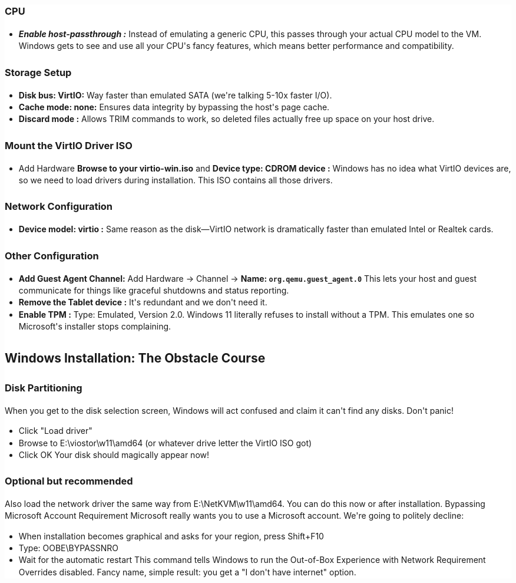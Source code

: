 ### CPU

- **_Enable host-passthrough :_** Instead of emulating a generic CPU, this passes through your actual CPU model to the VM. Windows gets to see and use all your CPU's fancy features, which means better performance and compatibility.

### Storage Setup

- **Disk bus: VirtIO:** Way faster than emulated SATA (we're talking 5-10x faster I/O).
- **Cache mode: none:** Ensures data integrity by bypassing the host's page cache.
- **Discard mode :** Allows TRIM commands to work, so deleted files actually free up space on your host drive.

### Mount the VirtIO Driver ISO

- Add Hardware **Browse to your virtio-win.iso** and **Device type: CDROM device :** Windows has no idea what VirtIO devices are, so we need to load drivers during installation. This ISO contains all those drivers.

### Network Configuration

- **Device model: virtio :** Same reason as the disk—VirtIO network is dramatically faster than emulated Intel or Realtek cards.

### Other Configuration

- **Add Guest Agent Channel:** Add Hardware -> Channel -> **Name: `org.qemu.guest_agent.0`** This lets your host and guest communicate for things like graceful shutdowns and status reporting.
- **Remove the Tablet device :** It's redundant and we don't need it.
- **Enable TPM :** Type: Emulated, Version 2.0. Windows 11 literally refuses to install without a TPM. This emulates one so Microsoft's installer stops complaining.

## Windows Installation: The Obstacle Course

### Disk Partitioning

When you get to the disk selection screen, Windows will act confused and claim it can't find any disks. Don't panic!

- Click "Load driver"
- Browse to E:\viostor\w11\amd64 (or whatever drive letter the VirtIO ISO got)
- Click OK
  Your disk should magically appear now!

### Optional but recommended

Also load the network driver the same way from E:\NetKVM\w11\amd64. You can do this now or after installation.
Bypassing Microsoft Account Requirement Microsoft really wants you to use a Microsoft account. We're going to politely decline:

- When installation becomes graphical and asks for your region, press Shift+F10
- Type: OOBE\BYPASSNRO
- Wait for the automatic restart
  This command tells Windows to run the Out-of-Box Experience with Network Requirement Overrides disabled. Fancy name, simple result: you get a "I don't have internet" option.

